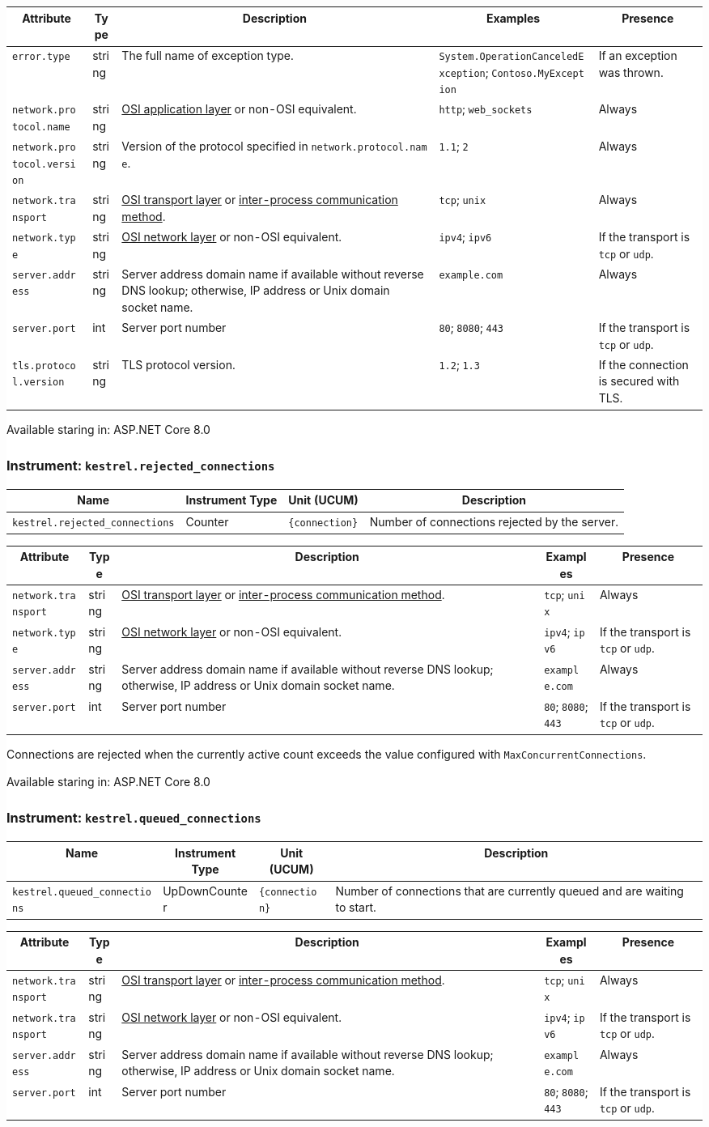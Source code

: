 | Attribute  | Type | Description  | Examples  | Presence |
|---|---|---|---|---|
| `error.type` | string | The full name of exception type. | `System.OperationCanceledException`; `Contoso.MyException` | If an exception was thrown. |
| `network.protocol.name` | string | [OSI application layer](https://osi-model.com/application-layer/) or non-OSI equivalent. | `http`; `web_sockets` | Always |
| `network.protocol.version` | string | Version of the protocol specified in `network.protocol.name`. | `1.1`; `2` | Always |
| `network.transport` | string | [OSI transport layer](https://osi-model.com/transport-layer/) or [inter-process communication method](https://en.wikipedia.org/wiki/Inter-process_communication). | `tcp`; `unix` | Always |
| `network.type` | string | [OSI network layer](https://osi-model.com/network-layer/) or non-OSI equivalent. | `ipv4`; `ipv6` | If the transport is `tcp` or `udp`. |
| `server.address` | string | Server address domain name if available without reverse DNS lookup;  otherwise, IP address or Unix domain socket name. | `example.com` | Always |
| `server.port` | int | Server port number | `80`; `8080`; `443` | If the transport is `tcp` or `udp`. |
| `tls.protocol.version` | string | TLS protocol version. | `1.2`; `1.3` | If the connection is secured with TLS. |

Available staring in: ASP.NET Core 8.0

### Instrument: `kestrel.rejected_connections`

| Name     | Instrument Type | Unit (UCUM) | Description    |
| -------- | --------------- | ----------- | -------------- |
| `kestrel.rejected_connections` | Counter | `{connection}` | Number of connections rejected by the server. |

| Attribute  | Type | Description  | Examples  | Presence |
|---|---|---|---|---|
| `network.transport`| string | [OSI transport layer](https://osi-model.com/transport-layer/) or [inter-process communication method](https://en.wikipedia.org/wiki/Inter-process_communication). | `tcp`; `unix` | Always |
| `network.type` | string | [OSI network layer](https://osi-model.com/network-layer/) or non-OSI equivalent. | `ipv4`; `ipv6` | If the transport is `tcp` or `udp`. |
| `server.address`| string | Server address domain name if available without reverse DNS lookup;  otherwise, IP address or Unix domain socket name. | `example.com` | Always |
| `server.port` | int | Server port number | `80`; `8080`; `443` | If the transport is `tcp` or `udp`. |

Connections are rejected when the currently active count exceeds the value configured with `MaxConcurrentConnections`.

Available staring in: ASP.NET Core 8.0

### Instrument: `kestrel.queued_connections`

| Name     | Instrument Type | Unit (UCUM) | Description    |
| -------- | --------------- | ----------- | -------------- |
| `kestrel.queued_connections` | UpDownCounter | `{connection}` | Number of connections that are currently queued and are waiting to start. |

| Attribute  | Type | Description  | Examples  | Presence |
|---|---|---|---|---|
| `network.transport` | string | [OSI transport layer](https://osi-model.com/transport-layer/) or [inter-process communication method](https://en.wikipedia.org/wiki/Inter-process_communication). | `tcp`; `unix` | Always |
| `network.transport` | string | [OSI network layer](https://osi-model.com/network-layer/) or non-OSI equivalent. | `ipv4`; `ipv6` | If the transport is `tcp` or `udp`. |
| `server.address` | string | Server address domain name if available without reverse DNS lookup;  otherwise, IP address or Unix domain socket name. | `example.com` | Always |
| `server.port` | int | Server port number | `80`; `8080`; `443` | If the transport is `tcp` or `udp`. |
